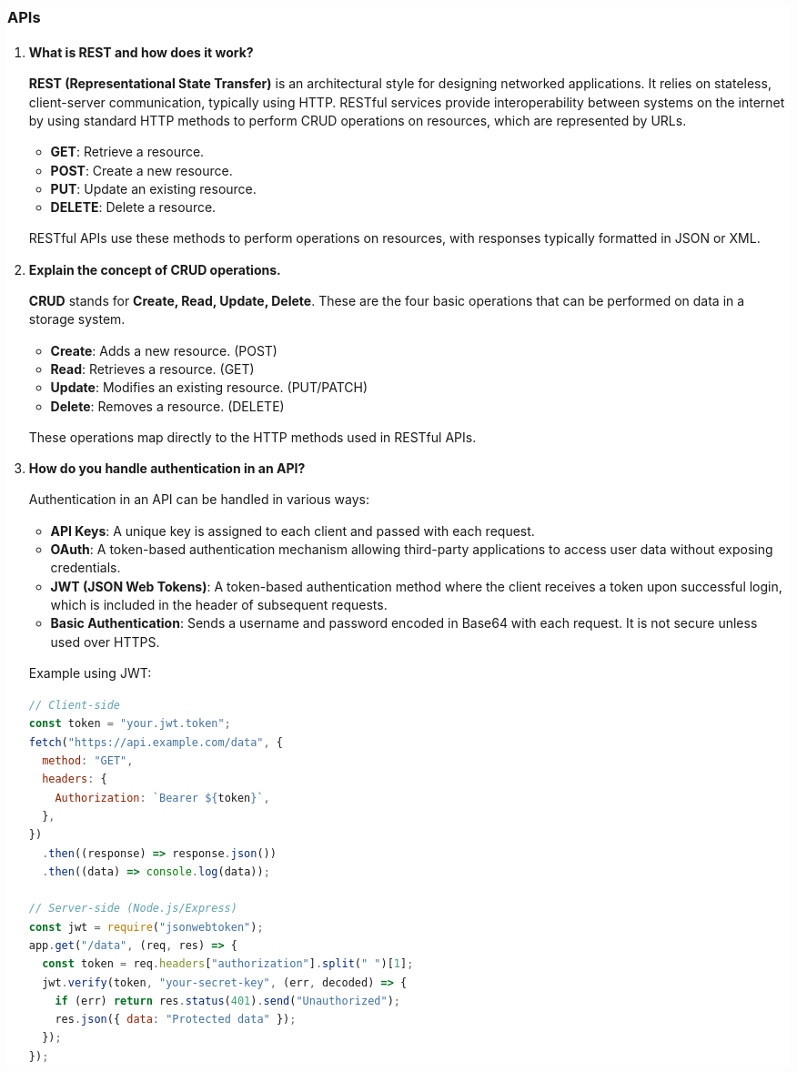 ### APIs

1. **What is REST and how does it work?**

   **REST (Representational State Transfer)** is an architectural style for designing networked applications. It relies on stateless, client-server communication, typically using HTTP. RESTful services provide interoperability between systems on the internet by using standard HTTP methods to perform CRUD operations on resources, which are represented by URLs.

   - **GET**: Retrieve a resource.
   - **POST**: Create a new resource.
   - **PUT**: Update an existing resource.
   - **DELETE**: Delete a resource.

   RESTful APIs use these methods to perform operations on resources, with responses typically formatted in JSON or XML.

2. **Explain the concept of CRUD operations.**

   **CRUD** stands for **Create, Read, Update, Delete**. These are the four basic operations that can be performed on data in a storage system.

   - **Create**: Adds a new resource. (POST)
   - **Read**: Retrieves a resource. (GET)
   - **Update**: Modifies an existing resource. (PUT/PATCH)
   - **Delete**: Removes a resource. (DELETE)

   These operations map directly to the HTTP methods used in RESTful APIs.

3. **How do you handle authentication in an API?**

   Authentication in an API can be handled in various ways:

   - **API Keys**: A unique key is assigned to each client and passed with each request.
   - **OAuth**: A token-based authentication mechanism allowing third-party applications to access user data without exposing credentials.
   - **JWT (JSON Web Tokens)**: A token-based authentication method where the client receives a token upon successful login, which is included in the header of subsequent requests.
   - **Basic Authentication**: Sends a username and password encoded in Base64 with each request. It is not secure unless used over HTTPS.

   Example using JWT:

   ```javascript
   // Client-side
   const token = "your.jwt.token";
   fetch("https://api.example.com/data", {
     method: "GET",
     headers: {
       Authorization: `Bearer ${token}`,
     },
   })
     .then((response) => response.json())
     .then((data) => console.log(data));

   // Server-side (Node.js/Express)
   const jwt = require("jsonwebtoken");
   app.get("/data", (req, res) => {
     const token = req.headers["authorization"].split(" ")[1];
     jwt.verify(token, "your-secret-key", (err, decoded) => {
       if (err) return res.status(401).send("Unauthorized");
       res.json({ data: "Protected data" });
     });
   });
   ```
